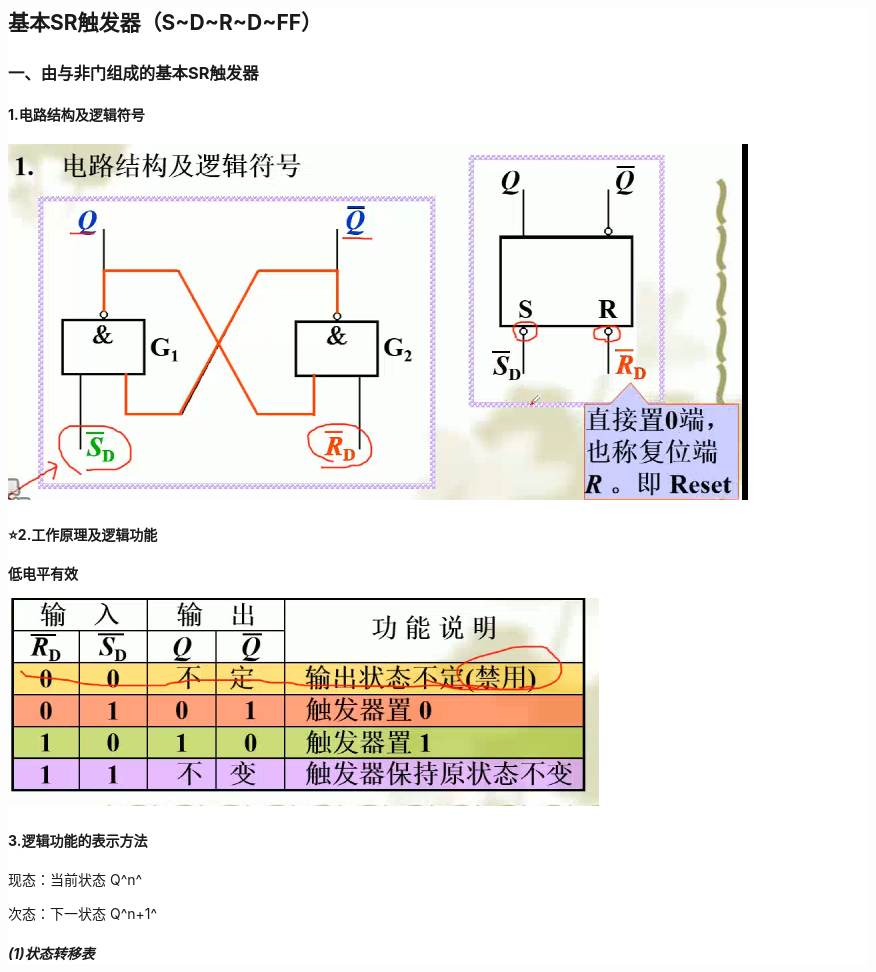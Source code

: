 ## 基本SR触发器（S~D~R~D~FF）

### 一、由与非门组成的基本SR触发器

#### 1.电路结构及逻辑符号

![image-20220412101212164](assets/image-20220412101212164.png)

#### ⭐2.工作原理及逻辑功能

**低电平有效**

 ![image-20220412103015420](assets/image-20220412103015420.png)

#### 3.逻辑功能的表示方法

现态：当前状态 Q^n^

次态：下一状态 Q^n+1^

##### (1)状态转移表
